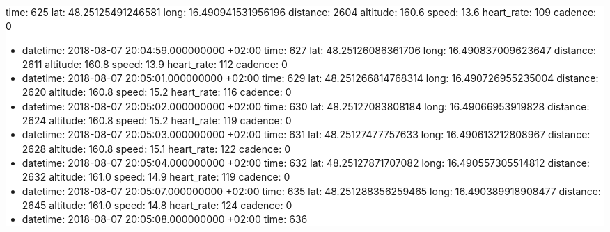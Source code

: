   time: 625
  lat: 48.25125491246581
  long: 16.490941531956196
  distance: 2604
  altitude: 160.6
  speed: 13.6
  heart_rate: 109
  cadence: 0
- datetime: 2018-08-07 20:04:59.000000000 +02:00
  time: 627
  lat: 48.25126086361706
  long: 16.490837009623647
  distance: 2611
  altitude: 160.8
  speed: 13.9
  heart_rate: 112
  cadence: 0
- datetime: 2018-08-07 20:05:01.000000000 +02:00
  time: 629
  lat: 48.251266814768314
  long: 16.490726955235004
  distance: 2620
  altitude: 160.8
  speed: 15.2
  heart_rate: 116
  cadence: 0
- datetime: 2018-08-07 20:05:02.000000000 +02:00
  time: 630
  lat: 48.25127083808184
  long: 16.49066953919828
  distance: 2624
  altitude: 160.8
  speed: 15.2
  heart_rate: 119
  cadence: 0
- datetime: 2018-08-07 20:05:03.000000000 +02:00
  time: 631
  lat: 48.25127477757633
  long: 16.490613212808967
  distance: 2628
  altitude: 160.8
  speed: 15.1
  heart_rate: 122
  cadence: 0
- datetime: 2018-08-07 20:05:04.000000000 +02:00
  time: 632
  lat: 48.25127871707082
  long: 16.490557305514812
  distance: 2632
  altitude: 161.0
  speed: 14.9
  heart_rate: 119
  cadence: 0
- datetime: 2018-08-07 20:05:07.000000000 +02:00
  time: 635
  lat: 48.251288356259465
  long: 16.490389918908477
  distance: 2645
  altitude: 161.0
  speed: 14.8
  heart_rate: 124
  cadence: 0
- datetime: 2018-08-07 20:05:08.000000000 +02:00
  time: 636
